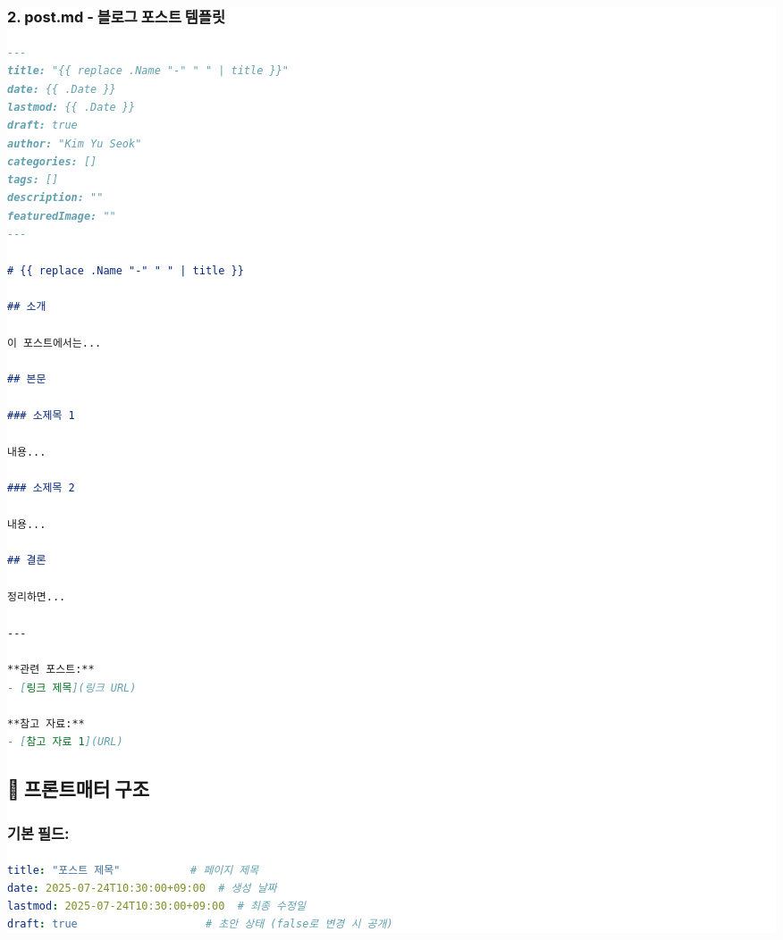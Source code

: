 ### 2. **post.md** - 블로그 포스트 템플릿
```markdown
---
title: "{{ replace .Name "-" " " | title }}"
date: {{ .Date }}
lastmod: {{ .Date }}
draft: true
author: "Kim Yu Seok"
categories: []
tags: []
description: ""
featuredImage: ""
---

# {{ replace .Name "-" " " | title }}

## 소개

이 포스트에서는...

## 본문

### 소제목 1

내용...

### 소제목 2

내용...

## 결론

정리하면...

---

**관련 포스트:**
- [링크 제목](링크 URL)

**참고 자료:**
- [참고 자료 1](URL)
```

## 🔧 프론트매터 구조

### 기본 필드:
```yaml
title: "포스트 제목"           # 페이지 제목
date: 2025-07-24T10:30:00+09:00  # 생성 날짜
lastmod: 2025-07-24T10:30:00+09:00  # 최종 수정일
draft: true                    # 초안 상태 (false로 변경 시 공개)
```
